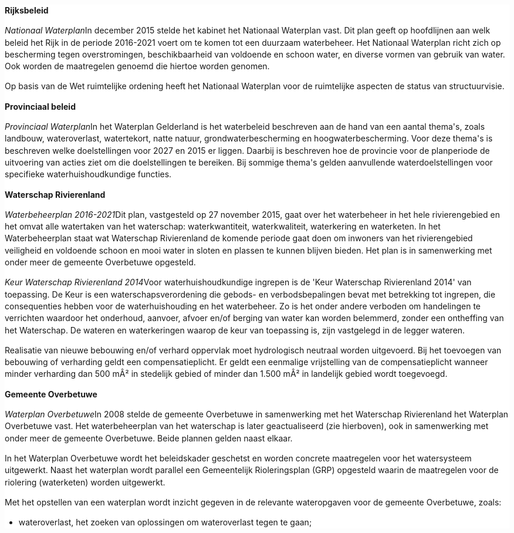 **Rijksbeleid**

*Nationaal Waterplan*In december 2015 stelde het kabinet het Nationaal Waterplan vast. Dit plan geeft op hoofdlijnen aan welk beleid het Rijk in de periode 2016\-2021 voert om te komen tot een duurzaam waterbeheer. Het Nationaal Waterplan richt zich op bescherming tegen overstromingen, beschikbaarheid van voldoende en schoon water, en diverse vormen van gebruik van water. Ook worden de maatregelen genoemd die hiertoe worden genomen.

Op basis van de Wet ruimtelijke ordening heeft het Nationaal Waterplan voor de ruimtelijke aspecten de status van structuurvisie.

**Provinciaal beleid**

*Provinciaal Waterplan*In het Waterplan Gelderland is het waterbeleid beschreven aan de hand van een aantal thema's, zoals landbouw, wateroverlast, watertekort, natte natuur, grondwaterbescherming en hoogwaterbescherming. Voor deze thema's is beschreven welke doelstellingen voor 2027 en 2015 er liggen. Daarbij is beschreven hoe de provincie voor de planperiode de uitvoering van acties ziet om die doelstellingen te bereiken. Bij sommige thema's gelden aanvullende waterdoelstellingen voor specifieke waterhuishoudkundige functies.

**Waterschap Rivierenland**

*Waterbeheerplan 2016\-2021*Dit plan, vastgesteld op 27 november 2015, gaat over het waterbeheer in het hele rivierengebied en het omvat alle watertaken van het waterschap: waterkwantiteit, waterkwaliteit, waterkering en waterketen. In het Waterbeheerplan staat wat Waterschap Rivierenland de komende periode gaat doen om inwoners van het rivierengebied veiligheid en voldoende schoon en mooi water in sloten en plassen te kunnen blijven bieden. Het plan is in samenwerking met onder meer de gemeente Overbetuwe opgesteld.

*Keur Waterschap Rivierenland 2014*Voor waterhuishoudkundige ingrepen is de 'Keur Waterschap Rivierenland 2014' van toepassing. De Keur is een waterschapsverordening die gebods\- en verbodsbepalingen bevat met betrekking tot ingrepen, die consequenties hebben voor de waterhuishouding en het waterbeheer. Zo is het onder andere verboden om handelingen te verrichten waardoor het onderhoud, aanvoer, afvoer en/of berging van water kan worden belemmerd, zonder een ontheffing van het Waterschap. De wateren en waterkeringen waarop de keur van toepassing is, zijn vastgelegd in de legger wateren.

Realisatie van nieuwe bebouwing en/of verhard oppervlak moet hydrologisch neutraal worden uitgevoerd. Bij het toevoegen van bebouwing of verharding geldt een compensatieplicht. Er geldt een eenmalige vrijstelling van de compensatieplicht wanneer minder verharding dan 500 mÂ² in stedelijk gebied of minder dan 1\.500 mÂ² in landelijk gebied wordt toegevoegd.

**Gemeente Overbetuwe**

*Waterplan Overbetuwe*In 2008 stelde de gemeente Overbetuwe in samenwerking met het Waterschap Rivierenland het Waterplan Overbetuwe vast. Het waterbeheerplan van het waterschap is later geactualiseerd (zie hierboven), ook in samenwerking met onder meer de gemeente Overbetuwe. Beide plannen gelden naast elkaar.

In het Waterplan Overbetuwe wordt het beleidskader geschetst en worden concrete maatregelen voor het watersysteem uitgewerkt. Naast het waterplan wordt parallel een Gemeentelijk Rioleringsplan (GRP) opgesteld waarin de maatregelen voor de riolering (waterketen) worden uitgewerkt.

Met het opstellen van een waterplan wordt inzicht gegeven in de relevante wateropgaven voor de gemeente Overbetuwe, zoals:

* wateroverlast, het zoeken van oplossingen om wateroverlast tegen te gaan;
